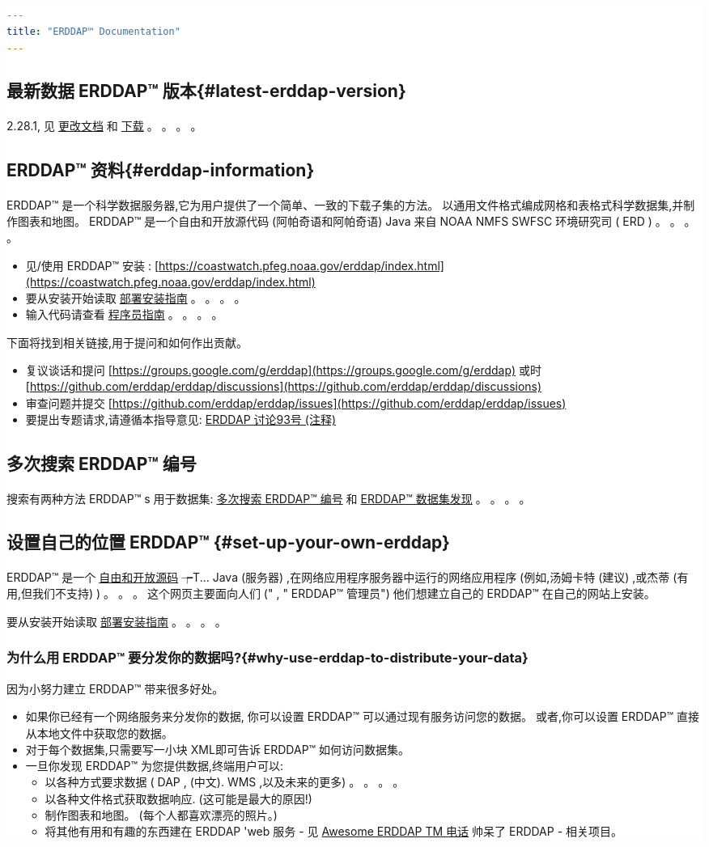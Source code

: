 ```yaml
---
title: "ERDDAP™ Documentation"
---
```

## 最新数据 ERDDAP™ 版本{#latest-erddap-version} 

2.28.1, 见 [更改文档](/changes#version-2281) 和 [下载](https://github.com/ERDDAP/erddap/releases/tag/v2.28.1) 。 。 。 。

##  ERDDAP™ 资料{#erddap-information} 

 ERDDAP™ 是一个科学数据服务器,它为用户提供了一个简单、一致的下载子集的方法。
以通用文件格式编成网格和表格式科学数据集,并制作图表和地图。
 ERDDAP™ 是一个自由和开放源代码 (阿帕奇语和阿帕奇语)   Java 来自 NOAA   NMFS   SWFSC 环境研究司 ( ERD ) 。 。 。 。

* 见/使用 ERDDAP™ 安装 : [https://coastwatch.pfeg.noaa.gov/erddap/index.html](https://coastwatch.pfeg.noaa.gov/erddap/index.html) 
* 要从安装开始读取 [部署安装指南](/docs/server-admin/deploy-install) 。 。 。 。
* 输入代码请查看 [程序员指南](/docs/contributing/programmer-guide) 。 。 。 。


下面将找到相关链接,用于提问和如何作出贡献。
* 复议谈话和提问 [https://groups.google.com/g/erddap](https://groups.google.com/g/erddap) 或时 [https://github.com/erddap/erddap/discussions](https://github.com/erddap/erddap/discussions) 
* 审查问题并提交 [https://github.com/erddap/erddap/issues](https://github.com/erddap/erddap/issues) 
* 要提出专题请求,请遵循本指导意见: [ ERDDAP 讨论93号 (注释) ](https://github.com/ERDDAP/erddap/discussions/93#discussion-4920427) 


## 多次搜索 ERDDAP™ 编号
搜索有两种方法 ERDDAP™ s 用于数据集: [多次搜索 ERDDAP™ 编号](/SearchMultipleERDDAPs.html) 和 [ ERDDAP™ 数据集发现](http://erddap.com/) 。 。 。 。


## 设置自己的位置 ERDDAP™  {#set-up-your-own-erddap} 

 ERDDAP™ 是一个 [自由和开放源码](https://en.wikipedia.org/wiki/Free_and_open-source_software) ┮Τ... Java   (服务器) ,在网络应用程序服务器中运行的网络应用程序 (例如,汤姆卡特 (建议) ,或杰蒂 (有用,但我们不支持) ) 。 。 。 这个网页主要面向人们 (" , " ERDDAP™ 管理员") 他们想建立自己的 ERDDAP™ 在自己的网站上安装。

要从安装开始读取 [部署安装指南](/docs/server-admin/deploy-install) 。 。 。 。

### 为什么用 ERDDAP™ 要分发你的数据吗?{#why-use-erddap-to-distribute-your-data} 

因为小努力建立 ERDDAP™ 带来很多好处。

* 如果你已经有一个网络服务来分发你的数据,
你可以设置 ERDDAP™ 可以通过现有服务访问您的数据。
或者,你可以设置 ERDDAP™ 直接从本地文件中获取您的数据。
* 对于每个数据集,只需要写一小块 XML即可告诉 ERDDAP™ 如何访问数据集。
* 一旦你发现 ERDDAP™ 为您提供数据,终端用户可以:
    * 以各种方式要求数据 ( DAP , (中文). WMS ,以及未来的更多) 。 。 。 。
    * 以各种文件格式获取数据响应. (这可能是最大的原因&#33;) 
    * 制作图表和地图。 (每个人都喜欢漂亮的照片。) 
    * 将其他有用和有趣的东西建在 ERDDAP 'web 服务 - 见 [ Awesome ERDDAP TM 电话](https://github.com/IrishMarineInstitute/awesome-erddap) 帅呆了 ERDDAP - 相关项目。
